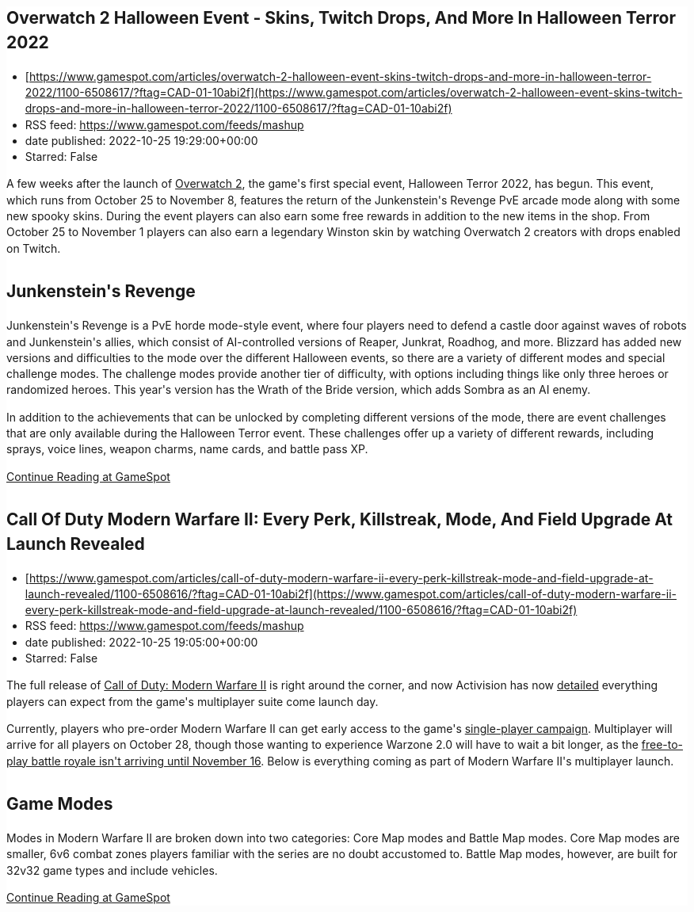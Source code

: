 ## Overwatch 2 Halloween Event - Skins, Twitch Drops, And More In Halloween Terror 2022
 - [https://www.gamespot.com/articles/overwatch-2-halloween-event-skins-twitch-drops-and-more-in-halloween-terror-2022/1100-6508617/?ftag=CAD-01-10abi2f](https://www.gamespot.com/articles/overwatch-2-halloween-event-skins-twitch-drops-and-more-in-halloween-terror-2022/1100-6508617/?ftag=CAD-01-10abi2f)
 - RSS feed: https://www.gamespot.com/feeds/mashup
 - date published: 2022-10-25 19:29:00+00:00
 - Starred: False

<p>A few weeks after the launch of <a href="https://www.gamespot.com/games/overwatch-2/">Overwatch 2</a>, the game's first special event, Halloween Terror 2022, has begun. This event, which runs from October 25 to November 8, features the return of the Junkenstein's Revenge PvE arcade mode along with some new spooky skins. During the event players can also earn some free rewards in addition to the new items in the shop. From October 25 to November 1 players can also earn a legendary Winston skin by watching Overwatch 2 creators with drops enabled on Twitch.</p><h2 dir="ltr">Junkenstein's Revenge</h2><p dir="ltr">Junkenstein's Revenge is a PvE horde mode-style event, where four players need to defend a castle door against waves of robots and Junkenstein's allies, which consist of AI-controlled versions of Reaper, Junkrat, Roadhog, and more. Blizzard has added new versions and difficulties to the mode over the different Halloween events, so there are a variety of different modes and special challenge modes. The challenge modes provide another tier of difficulty, with options including things like only three heroes or randomized heroes. This year's version has the Wrath of the Bride version, which adds Sombra as an AI enemy.</p><p dir="ltr">In addition to the achievements that can be unlocked by completing different versions of the mode, there are event challenges that are only available during the Halloween Terror event. These challenges offer up a variety of different rewards, including sprays, voice lines, weapon charms, name cards, and battle pass XP. </p><a href="https://www.gamespot.com/articles/overwatch-2-halloween-event-skins-twitch-drops-and-more-in-halloween-terror-2022/1100-6508617/?ftag=CAD-01-10abi2f/">Continue Reading at GameSpot</a>

## Call Of Duty Modern Warfare II: Every Perk, Killstreak, Mode, And Field Upgrade At Launch Revealed
 - [https://www.gamespot.com/articles/call-of-duty-modern-warfare-ii-every-perk-killstreak-mode-and-field-upgrade-at-launch-revealed/1100-6508616/?ftag=CAD-01-10abi2f](https://www.gamespot.com/articles/call-of-duty-modern-warfare-ii-every-perk-killstreak-mode-and-field-upgrade-at-launch-revealed/1100-6508616/?ftag=CAD-01-10abi2f)
 - RSS feed: https://www.gamespot.com/feeds/mashup
 - date published: 2022-10-25 19:05:00+00:00
 - Starred: False

<p>The full release of <a href="https://www.gamespot.com/games/call-of-duty-modern-warfare-ii/">Call of Duty: Modern Warfare II</a> is right around the corner, and now Activision has now <a href="https://www.callofduty.com/blog/2022/10/call-of-duty-modern-warfare-II-multiplayer-launch-overview-maps">detailed</a> everything players can expect from the game's multiplayer suite come launch day.</p><p dir="ltr">Currently, players who pre-order Modern Warfare II can get early access to the game's <a href="https://www.gamespot.com/reviews/call-of-duty-modern-warfare-2-campaign-review-just-like-old-times/1900-6417987/">single-player campaign</a>. Multiplayer will arrive for all players on October 28, though those wanting to experience Warzone 2.0 will have to wait a bit longer, as the <a href="https://www.gamespot.com/articles/call-of-duty-warzone-2-here-are-all-the-details-and-rumors-so-far/1100-6503456/">free-to-play battle royale isn't arriving until November 16</a>. Below is everything coming as part of Modern Warfare II's multiplayer launch.</p><h2 dir="ltr">Game Modes</h2><p dir="ltr">Modes in Modern Warfare II are broken down into two categories: Core Map modes and Battle Map modes. Core Map modes are smaller, 6v6 combat zones players familiar with the series are no doubt accustomed to. Battle Map modes, however, are built for 32v32 game types and include vehicles.</p><a href="https://www.gamespot.com/articles/call-of-duty-modern-warfare-ii-every-perk-killstreak-mode-and-field-upgrade-at-launch-revealed/1100-6508616/?ftag=CAD-01-10abi2f/">Continue Reading at GameSpot</a>
